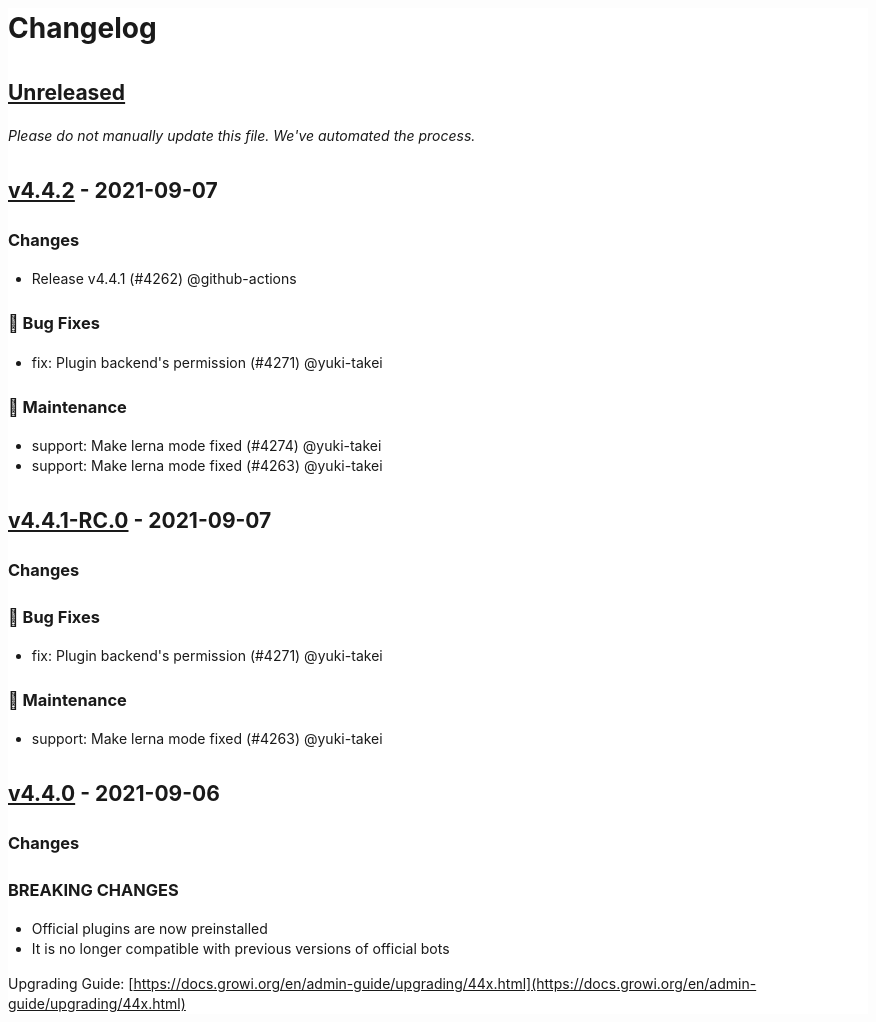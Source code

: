 # Changelog

## [Unreleased](https://github.com/weseek/growi/compare/v4.4.2...HEAD)

*Please do not manually update this file. We've automated the process.*

## [v4.4.2](https://github.com/weseek/growi/compare/v4.4.1-RC.0...v4.4.2) - 2021-09-07

### Changes

- Release v4.4.1 (#4262) @github-actions

### 🐛 Bug Fixes

- fix: Plugin backend's permission (#4271) @yuki-takei

### 🧰 Maintenance

- support: Make lerna mode fixed (#4274) @yuki-takei
- support: Make lerna mode fixed (#4263) @yuki-takei

## [v4.4.1-RC.0](https://github.com/weseek/growi/compare/v4.4.0...v4.4.1-RC.0) - 2021-09-07

### Changes

### 🐛 Bug Fixes

- fix: Plugin backend's permission (#4271) @yuki-takei

### 🧰 Maintenance

- support: Make lerna mode fixed (#4263) @yuki-takei

## [v4.4.0](https://github.com/weseek/growi/compare/v4.3.3...v4.4.0) - 2021-09-06

### Changes

### BREAKING CHANGES

- Official plugins are now preinstalled
- It is no longer compatible with previous versions of official bots

Upgrading Guide: [https://docs.growi.org/en/admin-guide/upgrading/44x.html](https://docs.growi.org/en/admin-guide/upgrading/44x.html)

